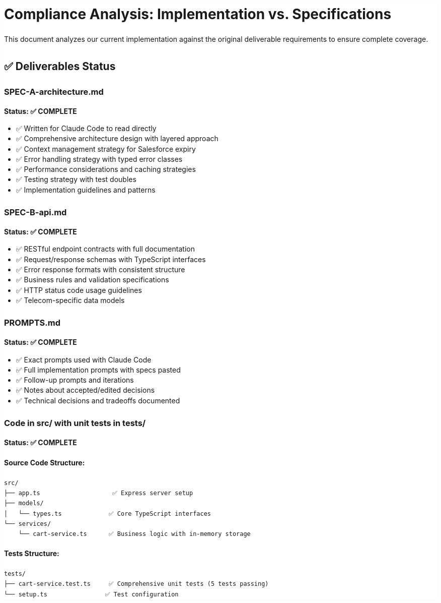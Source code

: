 # Compliance Analysis: Implementation vs. Specifications

This document analyzes our current implementation against the original deliverable requirements to ensure complete coverage.

## ✅ Deliverables Status

### SPEC-A-architecture.md
**Status: ✅ COMPLETE**
- ✅ Written for Claude Code to read directly  
- ✅ Comprehensive architecture design with layered approach
- ✅ Context management strategy for Salesforce expiry
- ✅ Error handling strategy with typed error classes
- ✅ Performance considerations and caching strategies
- ✅ Testing strategy with test doubles
- ✅ Implementation guidelines and patterns

### SPEC-B-api.md  
**Status: ✅ COMPLETE**
- ✅ RESTful endpoint contracts with full documentation
- ✅ Request/response schemas with TypeScript interfaces
- ✅ Error response formats with consistent structure
- ✅ Business rules and validation specifications
- ✅ HTTP status code usage guidelines
- ✅ Telecom-specific data models

### PROMPTS.md
**Status: ✅ COMPLETE**  
- ✅ Exact prompts used with Claude Code
- ✅ Full implementation prompts with specs pasted
- ✅ Follow-up prompts and iterations
- ✅ Notes about accepted/edited decisions
- ✅ Technical decisions and tradeoffs documented

### Code in src/ with unit tests in tests/
**Status: ✅ COMPLETE**

#### Source Code Structure:
```
src/
├── app.ts                    ✅ Express server setup
├── models/
│   └── types.ts             ✅ Core TypeScript interfaces
└── services/
    └── cart-service.ts      ✅ Business logic with in-memory storage
```

#### Tests Structure:
```
tests/
├── cart-service.test.ts     ✅ Comprehensive unit tests (5 tests passing)
└── setup.ts                ✅ Test configuration
```

